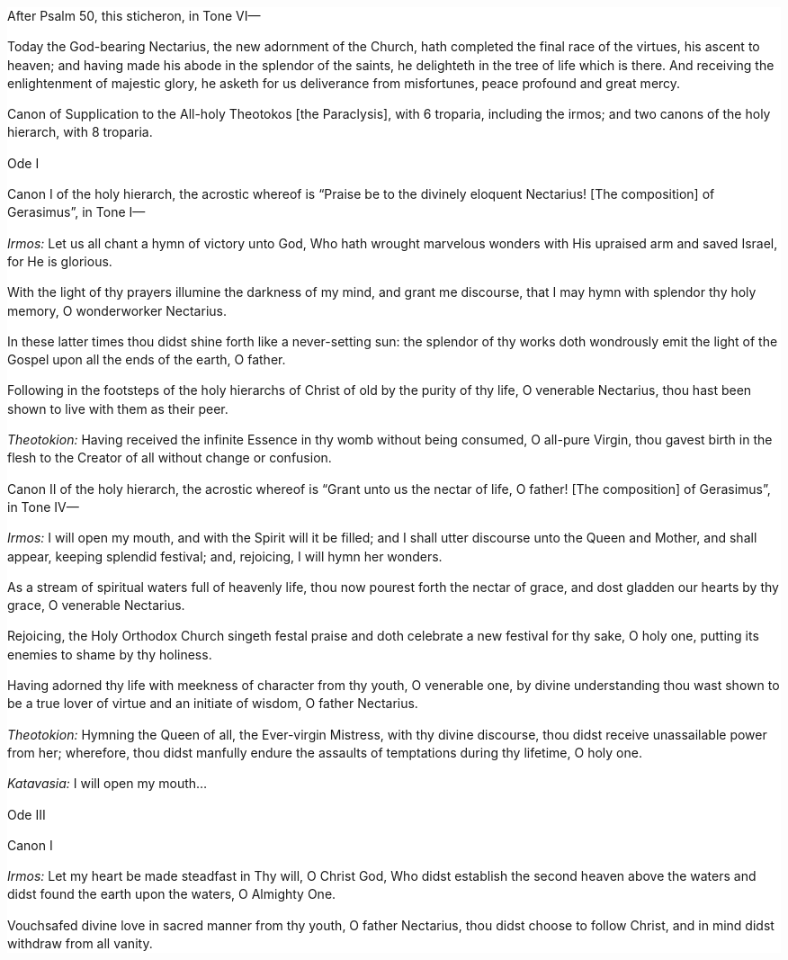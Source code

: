 After Psalm 50, this sticheron, in Tone VI—

Today the God-bearing Nectarius, the new adornment of the Church, hath completed the final race of the virtues, his ascent to heaven; and having made his abode in the splendor of the saints, he delighteth in the tree of life which is there. And receiving the enlightenment of majestic glory, he asketh for us deliverance from misfortunes, peace profound and great mercy.

Canon of Supplication to the All-holy Theotokos \[the Paraclysis\], with 6 troparia, including the irmos; and two canons of the holy hierarch, with 8 troparia.

Ode I

Canon I of the holy hierarch, the acrostic whereof is “Praise be to the divinely eloquent Nectarius! \[The composition\] of Gerasimus”, in Tone I—

*Irmos:* Let us all chant a hymn of victory unto God, Who hath wrought marvelous wonders with His upraised arm and saved Israel, for He is glorious.

With the light of thy prayers illumine the darkness of my mind, and grant me discourse, that I may hymn with splendor thy holy memory, O wonderworker Nectarius.

In these latter times thou didst shine forth like a never-setting sun: the splendor of thy works doth wondrously emit the light of the Gospel upon all the ends of the earth, O father.

Following in the footsteps of the holy hierarchs of Christ of old by the purity of thy life, O venerable Nectarius, thou hast been shown to live with them as their peer.

*Theotokion:* Having received the infinite Essence in thy womb without being consumed, O all-pure Virgin, thou gavest birth in the flesh to the Creator of all without change or confusion.

Canon II of the holy hierarch, the acrostic whereof is “Grant unto us the nectar of life, O father! \[The composition\] of Gerasimus”, in Tone IV—

*Irmos:* I will open my mouth, and with the Spirit will it be filled; and I shall utter discourse unto the Queen and Mother, and shall appear, keeping splendid festival; and, rejoicing, I will hymn her wonders.

As a stream of spiritual waters full of heavenly life, thou now pourest forth the nectar of grace, and dost gladden our hearts by thy grace, O venerable Nectarius.

Rejoicing, the Holy Orthodox Church singeth festal praise and doth celebrate a new festival for thy sake, O holy one, putting its enemies to shame by thy holiness.

Having adorned thy life with meekness of character from thy youth, O venerable one, by divine understanding thou wast shown to be a true lover of virtue and an initiate of wisdom, O father Nectarius.

*Theotokion:* Hymning the Queen of all, the Ever-virgin Mistress, with thy divine discourse, thou didst receive unassailable power from her; wherefore, thou didst manfully endure the assaults of temptations during thy lifetime, O holy one.

*Katavasia:* I will open my mouth…

Ode III

Canon I

*Irmos:* Let my heart be made steadfast in Thy will, O Christ God, Who didst establish the second heaven above the waters and didst found the earth upon the waters, O Almighty One.

Vouchsafed divine love in sacred manner from thy youth, O father Nectarius, thou didst choose to follow Christ, and in mind didst withdraw from all vanity.
